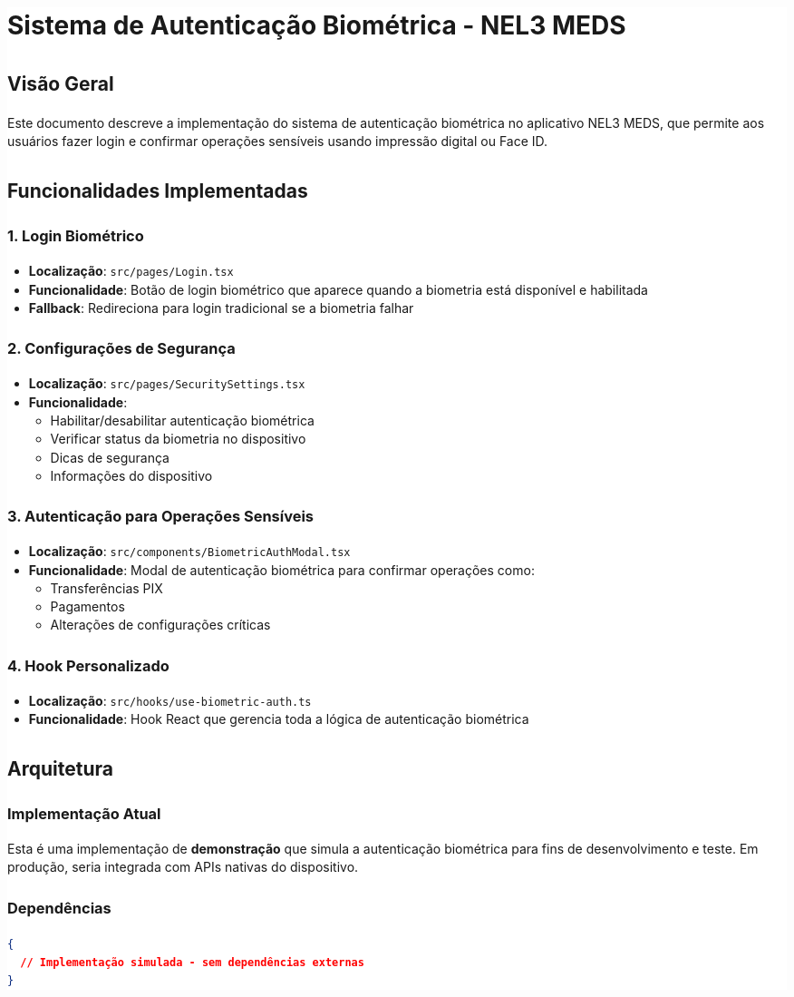 # Sistema de Autenticação Biométrica - NEL3 MEDS

## Visão Geral

Este documento descreve a implementação do sistema de autenticação biométrica no aplicativo NEL3 MEDS, que permite aos usuários fazer login e confirmar operações sensíveis usando impressão digital ou Face ID.

## Funcionalidades Implementadas

### 1. Login Biométrico
- **Localização**: `src/pages/Login.tsx`
- **Funcionalidade**: Botão de login biométrico que aparece quando a biometria está disponível e habilitada
- **Fallback**: Redireciona para login tradicional se a biometria falhar

### 2. Configurações de Segurança
- **Localização**: `src/pages/SecuritySettings.tsx`
- **Funcionalidade**: 
  - Habilitar/desabilitar autenticação biométrica
  - Verificar status da biometria no dispositivo
  - Dicas de segurança
  - Informações do dispositivo

### 3. Autenticação para Operações Sensíveis
- **Localização**: `src/components/BiometricAuthModal.tsx`
- **Funcionalidade**: Modal de autenticação biométrica para confirmar operações como:
  - Transferências PIX
  - Pagamentos
  - Alterações de configurações críticas

### 4. Hook Personalizado
- **Localização**: `src/hooks/use-biometric-auth.ts`
- **Funcionalidade**: Hook React que gerencia toda a lógica de autenticação biométrica

## Arquitetura

### Implementação Atual
Esta é uma implementação de **demonstração** que simula a autenticação biométrica para fins de desenvolvimento e teste. Em produção, seria integrada com APIs nativas do dispositivo.

### Dependências
```json
{
  // Implementação simulada - sem dependências externas
}
```
